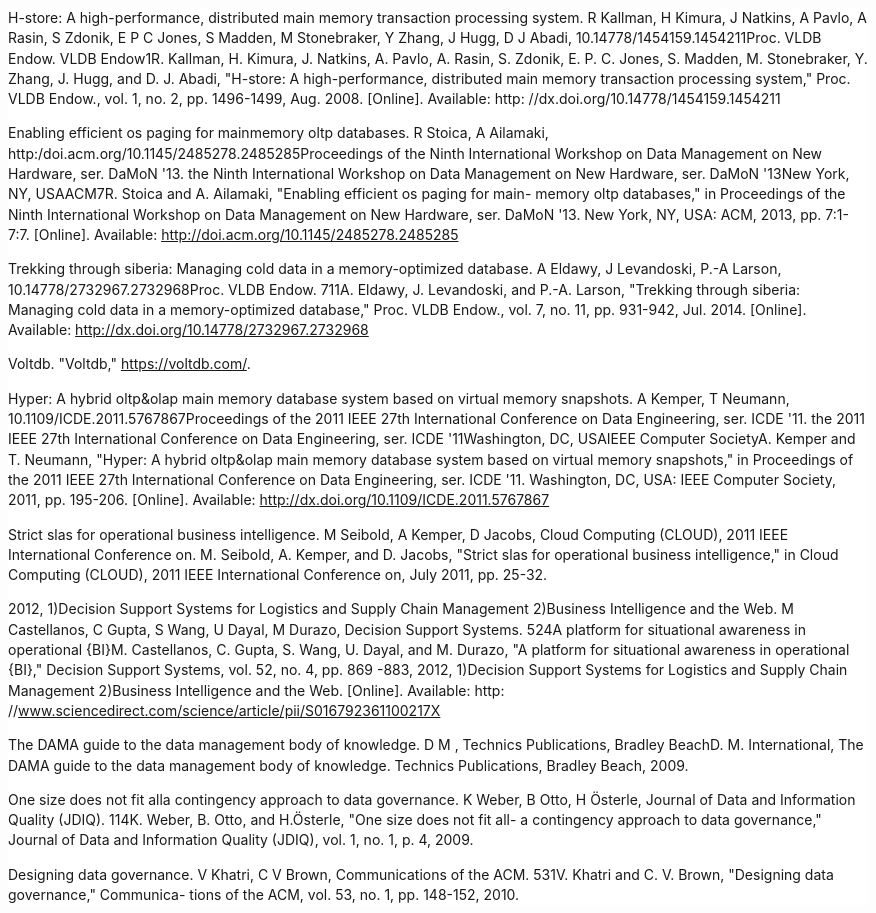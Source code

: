 H-store: A high-performance, distributed main memory transaction processing system. R Kallman, H Kimura, J Natkins, A Pavlo, A Rasin, S Zdonik, E P C Jones, S Madden, M Stonebraker, Y Zhang, J Hugg, D J Abadi, 10.14778/1454159.1454211Proc. VLDB Endow. VLDB Endow1R. Kallman, H. Kimura, J. Natkins, A. Pavlo, A. Rasin, S. Zdonik, E. P. C. Jones, S. Madden, M. Stonebraker, Y. Zhang, J. Hugg, and D. J. Abadi, "H-store: A high-performance, distributed main memory transaction processing system," Proc. VLDB Endow., vol. 1, no. 2, pp. 1496-1499, Aug. 2008. [Online]. Available: http: //dx.doi.org/10.14778/1454159.1454211

Enabling efficient os paging for mainmemory oltp databases. R Stoica, A Ailamaki, http:/doi.acm.org/10.1145/2485278.2485285Proceedings of the Ninth International Workshop on Data Management on New Hardware, ser. DaMoN '13. the Ninth International Workshop on Data Management on New Hardware, ser. DaMoN '13New York, NY, USAACM7R. Stoica and A. Ailamaki, "Enabling efficient os paging for main- memory oltp databases," in Proceedings of the Ninth International Workshop on Data Management on New Hardware, ser. DaMoN '13. New York, NY, USA: ACM, 2013, pp. 7:1-7:7. [Online]. Available: http://doi.acm.org/10.1145/2485278.2485285

Trekking through siberia: Managing cold data in a memory-optimized database. A Eldawy, J Levandoski, P.-A Larson, 10.14778/2732967.2732968Proc. VLDB Endow. 711A. Eldawy, J. Levandoski, and P.-A. Larson, "Trekking through siberia: Managing cold data in a memory-optimized database," Proc. VLDB Endow., vol. 7, no. 11, pp. 931-942, Jul. 2014. [Online]. Available: http://dx.doi.org/10.14778/2732967.2732968

Voltdb. "Voltdb," https://voltdb.com/.

Hyper: A hybrid oltp&olap main memory database system based on virtual memory snapshots. A Kemper, T Neumann, 10.1109/ICDE.2011.5767867Proceedings of the 2011 IEEE 27th International Conference on Data Engineering, ser. ICDE '11. the 2011 IEEE 27th International Conference on Data Engineering, ser. ICDE '11Washington, DC, USAIEEE Computer SocietyA. Kemper and T. Neumann, "Hyper: A hybrid oltp&olap main memory database system based on virtual memory snapshots," in Proceedings of the 2011 IEEE 27th International Conference on Data Engineering, ser. ICDE '11. Washington, DC, USA: IEEE Computer Society, 2011, pp. 195-206. [Online]. Available: http://dx.doi.org/10.1109/ICDE.2011.5767867

Strict slas for operational business intelligence. M Seibold, A Kemper, D Jacobs, Cloud Computing (CLOUD), 2011 IEEE International Conference on. M. Seibold, A. Kemper, and D. Jacobs, "Strict slas for operational business intelligence," in Cloud Computing (CLOUD), 2011 IEEE International Conference on, July 2011, pp. 25-32.

2012, 1)Decision Support Systems for Logistics and Supply Chain Management 2)Business Intelligence and the Web. M Castellanos, C Gupta, S Wang, U Dayal, M Durazo, Decision Support Systems. 524A platform for situational awareness in operational {BI}M. Castellanos, C. Gupta, S. Wang, U. Dayal, and M. Durazo, "A platform for situational awareness in operational {BI}," Decision Support Systems, vol. 52, no. 4, pp. 869 -883, 2012, 1)Decision Support Systems for Logistics and Supply Chain Management 2)Business Intelligence and the Web. [Online]. Available: http: //www.sciencedirect.com/science/article/pii/S016792361100217X

The DAMA guide to the data management body of knowledge. D M , Technics Publications, Bradley BeachD. M. International, The DAMA guide to the data management body of knowledge. Technics Publications, Bradley Beach, 2009.

One size does not fit alla contingency approach to data governance. K Weber, B Otto, H Österle, Journal of Data and Information Quality (JDIQ). 114K. Weber, B. Otto, and H.Österle, "One size does not fit all- a contingency approach to data governance," Journal of Data and Information Quality (JDIQ), vol. 1, no. 1, p. 4, 2009.

Designing data governance. V Khatri, C V Brown, Communications of the ACM. 531V. Khatri and C. V. Brown, "Designing data governance," Communica- tions of the ACM, vol. 53, no. 1, pp. 148-152, 2010.
